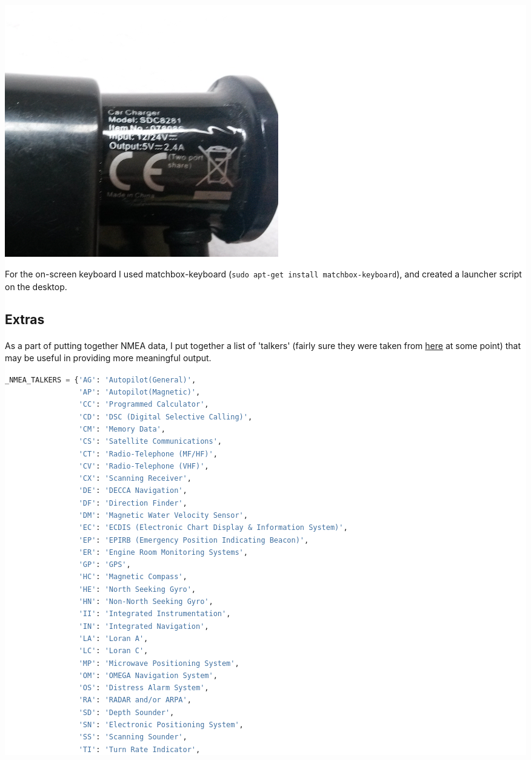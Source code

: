 ![screenshot4](photopower2.png)

For the on-screen keyboard I used matchbox-keyboard (`sudo apt-get install matchbox-keyboard`), and created a launcher script on the desktop.

## Extras

As a part of putting together NMEA data, I put together a list of 'talkers' (fairly sure they were taken from [here](http://www.gpsinformation.org/dale/nmea.htm) at some point) that may be useful in providing more meaningful output.


```python
_NMEA_TALKERS = {'AG': 'Autopilot(General)',
                 'AP': 'Autopilot(Magnetic)',
                 'CC': 'Programmed Calculator',
                 'CD': 'DSC (Digital Selective Calling)',
                 'CM': 'Memory Data',
                 'CS': 'Satellite Communications',
                 'CT': 'Radio-Telephone (MF/HF)',
                 'CV': 'Radio-Telephone (VHF)',
                 'CX': 'Scanning Receiver',
                 'DE': 'DECCA Navigation',
                 'DF': 'Direction Finder',
                 'DM': 'Magnetic Water Velocity Sensor',
                 'EC': 'ECDIS (Electronic Chart Display & Information System)',
                 'EP': 'EPIRB (Emergency Position Indicating Beacon)',
                 'ER': 'Engine Room Monitoring Systems',
                 'GP': 'GPS',
                 'HC': 'Magnetic Compass',
                 'HE': 'North Seeking Gyro',
                 'HN': 'Non-North Seeking Gyro',
                 'II': 'Integrated Instrumentation',
                 'IN': 'Integrated Navigation',
                 'LA': 'Loran A',
                 'LC': 'Loran C',
                 'MP': 'Microwave Positioning System',
                 'OM': 'OMEGA Navigation System',
                 'OS': 'Distress Alarm System',
                 'RA': 'RADAR and/or ARPA',
                 'SD': 'Depth Sounder',
                 'SN': 'Electronic Positioning System',
                 'SS': 'Scanning Sounder',
                 'TI': 'Turn Rate Indicator',
```